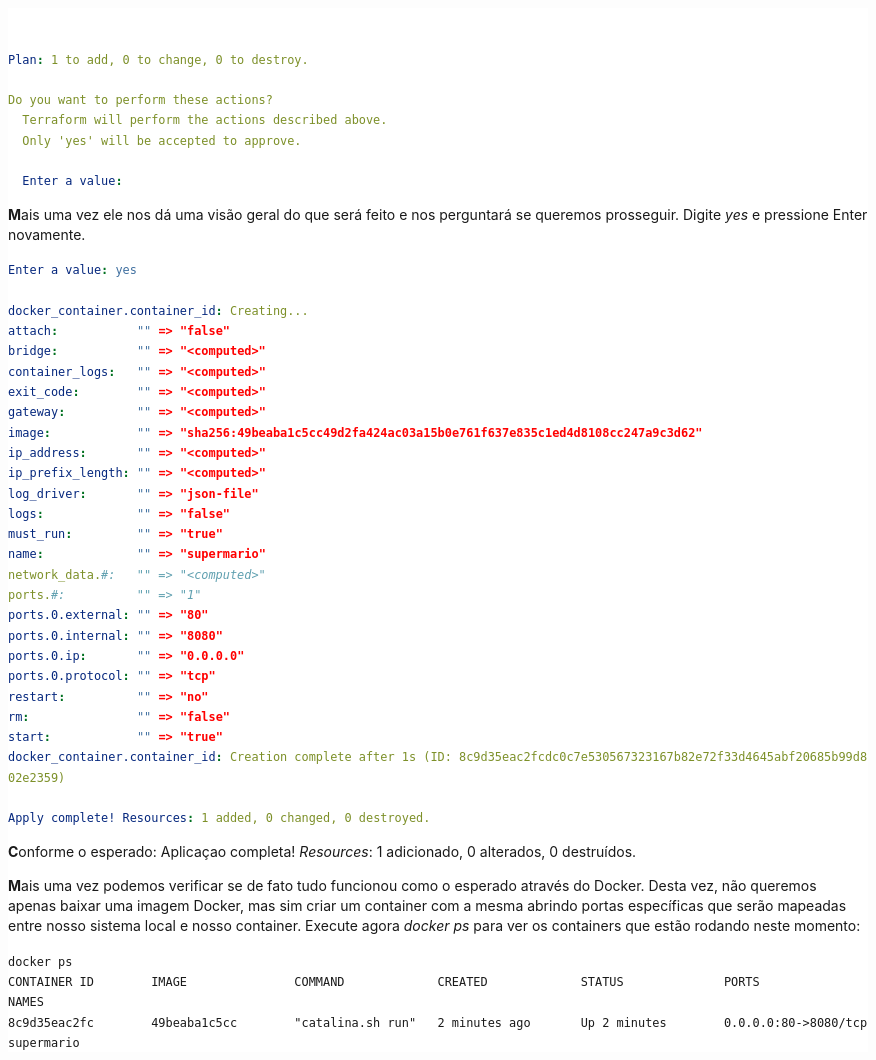 ``` yaml


Plan: 1 to add, 0 to change, 0 to destroy.

Do you want to perform these actions?
  Terraform will perform the actions described above.
  Only 'yes' will be accepted to approve.

  Enter a value:
```

**M**ais uma vez ele nos dá uma visão geral do que será feito e nos perguntará se queremos prosseguir. Digite *yes* e pressione Enter novamente.

``` yaml
Enter a value: yes

docker_container.container_id: Creating...
attach:           "" => "false"
bridge:           "" => "<computed>"
container_logs:   "" => "<computed>"
exit_code:        "" => "<computed>"
gateway:          "" => "<computed>"
image:            "" => "sha256:49beaba1c5cc49d2fa424ac03a15b0e761f637e835c1ed4d8108cc247a9c3d62"
ip_address:       "" => "<computed>"
ip_prefix_length: "" => "<computed>"
log_driver:       "" => "json-file"
logs:             "" => "false"
must_run:         "" => "true"
name:             "" => "supermario"
network_data.#:   "" => "<computed>"
ports.#:          "" => "1"
ports.0.external: "" => "80"
ports.0.internal: "" => "8080"
ports.0.ip:       "" => "0.0.0.0"
ports.0.protocol: "" => "tcp"
restart:          "" => "no"
rm:               "" => "false"
start:            "" => "true"
docker_container.container_id: Creation complete after 1s (ID: 8c9d35eac2fcdc0c7e530567323167b82e72f33d4645abf20685b99d802e2359)

Apply complete! Resources: 1 added, 0 changed, 0 destroyed.
```

**C**onforme o esperado: Aplicaçao completa! *Resources*: 1 adicionado, 0 alterados, 0 destruídos.

**M**ais uma vez podemos verificar se de fato tudo funcionou como o esperado através do Docker. Desta vez, não queremos apenas baixar uma imagem Docker, mas sim criar um container com a mesma abrindo portas específicas que serão mapeadas entre nosso sistema local e nosso container. Execute agora *docker ps* para ver os containers que estão rodando neste momento:

```
docker ps
CONTAINER ID        IMAGE               COMMAND             CREATED             STATUS              PORTS                  NAMES
8c9d35eac2fc        49beaba1c5cc        "catalina.sh run"   2 minutes ago       Up 2 minutes        0.0.0.0:80->8080/tcp   supermario
```
